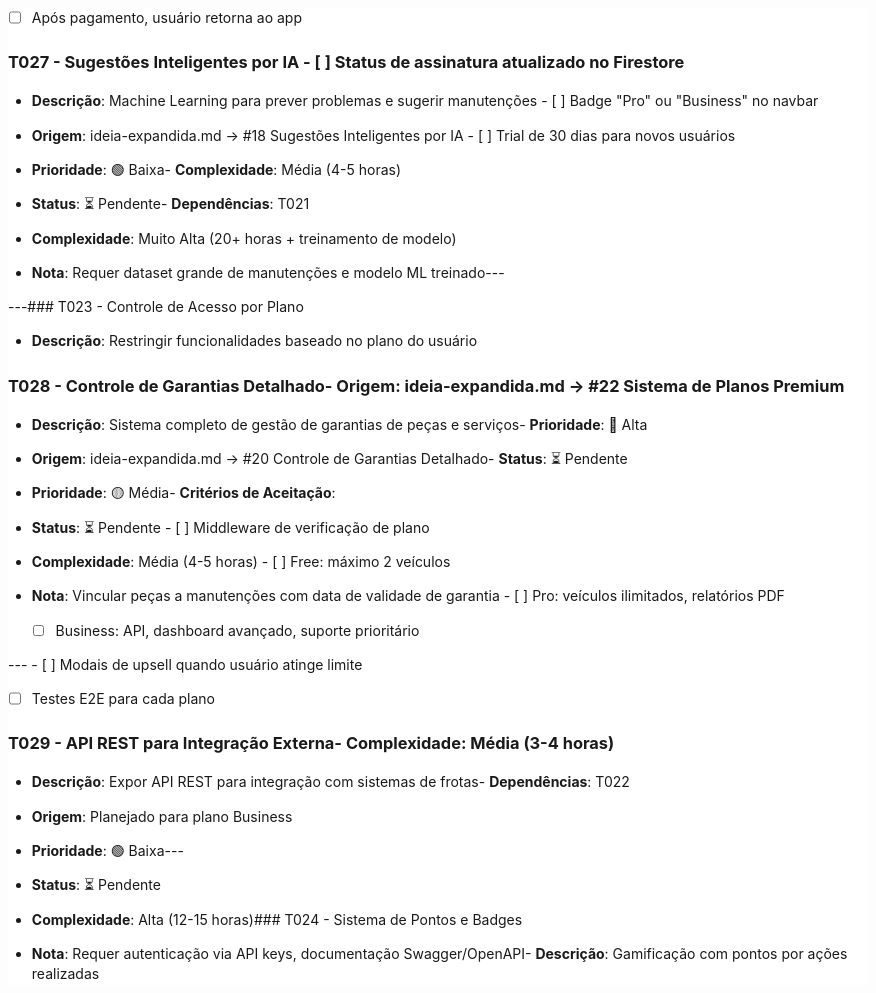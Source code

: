   - [ ] Após pagamento, usuário retorna ao app

### T027 - Sugestões Inteligentes por IA  - [ ] Status de assinatura atualizado no Firestore

- **Descrição**: Machine Learning para prever problemas e sugerir manutenções  - [ ] Badge "Pro" ou "Business" no navbar

- **Origem**: ideia-expandida.md → #18 Sugestões Inteligentes por IA  - [ ] Trial de 30 dias para novos usuários

- **Prioridade**: 🟢 Baixa- **Complexidade**: Média (4-5 horas)

- **Status**: ⏳ Pendente- **Dependências**: T021

- **Complexidade**: Muito Alta (20+ horas + treinamento de modelo)

- **Nota**: Requer dataset grande de manutenções e modelo ML treinado---



---### T023 - Controle de Acesso por Plano

- **Descrição**: Restringir funcionalidades baseado no plano do usuário

### T028 - Controle de Garantias Detalhado- **Origem**: ideia-expandida.md → #22 Sistema de Planos Premium

- **Descrição**: Sistema completo de gestão de garantias de peças e serviços- **Prioridade**: 🔴 Alta

- **Origem**: ideia-expandida.md → #20 Controle de Garantias Detalhado- **Status**: ⏳ Pendente

- **Prioridade**: 🟡 Média- **Critérios de Aceitação**:

- **Status**: ⏳ Pendente  - [ ] Middleware de verificação de plano

- **Complexidade**: Média (4-5 horas)  - [ ] Free: máximo 2 veículos

- **Nota**: Vincular peças a manutenções com data de validade de garantia  - [ ] Pro: veículos ilimitados, relatórios PDF

  - [ ] Business: API, dashboard avançado, suporte prioritário

---  - [ ] Modais de upsell quando usuário atinge limite

  - [ ] Testes E2E para cada plano

### T029 - API REST para Integração Externa- **Complexidade**: Média (3-4 horas)

- **Descrição**: Expor API REST para integração com sistemas de frotas- **Dependências**: T022

- **Origem**: Planejado para plano Business

- **Prioridade**: 🟢 Baixa---

- **Status**: ⏳ Pendente

- **Complexidade**: Alta (12-15 horas)### T024 - Sistema de Pontos e Badges

- **Nota**: Requer autenticação via API keys, documentação Swagger/OpenAPI- **Descrição**: Gamificação com pontos por ações realizadas
